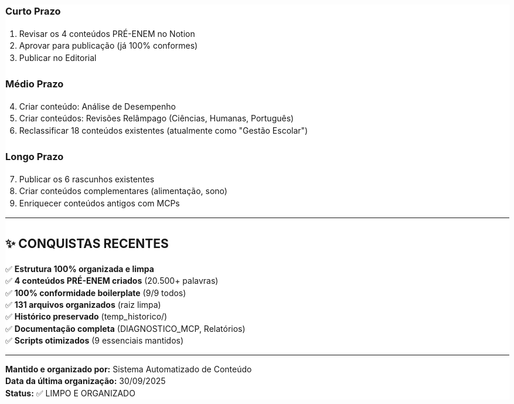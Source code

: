 ### Curto Prazo
1. Revisar os 4 conteúdos PRÉ-ENEM no Notion
2. Aprovar para publicação (já 100% conformes)
3. Publicar no Editorial

### Médio Prazo
4. Criar conteúdo: Análise de Desempenho
5. Criar conteúdos: Revisões Relâmpago (Ciências, Humanas, Português)
6. Reclassificar 18 conteúdos existentes (atualmente como "Gestão Escolar")

### Longo Prazo
7. Publicar os 6 rascunhos existentes
8. Criar conteúdos complementares (alimentação, sono)
9. Enriquecer conteúdos antigos com MCPs

---

## ✨ CONQUISTAS RECENTES

✅ **Estrutura 100% organizada e limpa**  
✅ **4 conteúdos PRÉ-ENEM criados** (20.500+ palavras)  
✅ **100% conformidade boilerplate** (9/9 todos)  
✅ **131 arquivos organizados** (raiz limpa)  
✅ **Histórico preservado** (temp_historico/)  
✅ **Documentação completa** (DIAGNOSTICO_MCP, Relatórios)  
✅ **Scripts otimizados** (9 essenciais mantidos)  

---

**Mantido e organizado por:** Sistema Automatizado de Conteúdo  
**Data da última organização:** 30/09/2025  
**Status:** ✅ LIMPO E ORGANIZADO


